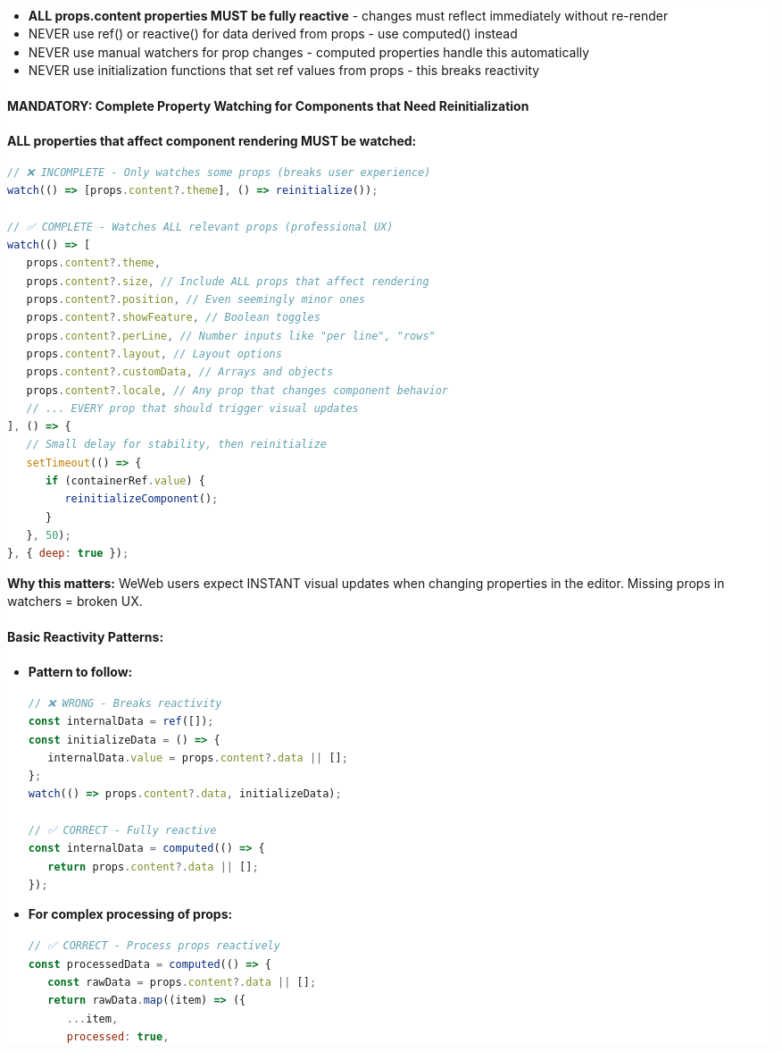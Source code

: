 - **ALL props.content properties MUST be fully reactive** - changes must reflect
  immediately without re-render
- NEVER use ref() or reactive() for data derived from props - use computed()
  instead
- NEVER use manual watchers for prop changes - computed properties handle this
  automatically
- NEVER use initialization functions that set ref values from props - this
  breaks reactivity

#### MANDATORY: Complete Property Watching for Components that Need Reinitialization

**ALL properties that affect component rendering MUST be watched:**

```javascript
// ❌ INCOMPLETE - Only watches some props (breaks user experience)
watch(() => [props.content?.theme], () => reinitialize());

// ✅ COMPLETE - Watches ALL relevant props (professional UX)
watch(() => [
   props.content?.theme,
   props.content?.size, // Include ALL props that affect rendering
   props.content?.position, // Even seemingly minor ones
   props.content?.showFeature, // Boolean toggles
   props.content?.perLine, // Number inputs like "per line", "rows"
   props.content?.layout, // Layout options
   props.content?.customData, // Arrays and objects
   props.content?.locale, // Any prop that changes component behavior
   // ... EVERY prop that should trigger visual updates
], () => {
   // Small delay for stability, then reinitialize
   setTimeout(() => {
      if (containerRef.value) {
         reinitializeComponent();
      }
   }, 50);
}, { deep: true });
```

**Why this matters:** WeWeb users expect INSTANT visual updates when changing
properties in the editor. Missing props in watchers = broken UX.

#### Basic Reactivity Patterns:

- **Pattern to follow:**
  ```javascript
  // ❌ WRONG - Breaks reactivity
  const internalData = ref([]);
  const initializeData = () => {
     internalData.value = props.content?.data || [];
  };
  watch(() => props.content?.data, initializeData);

  // ✅ CORRECT - Fully reactive
  const internalData = computed(() => {
     return props.content?.data || [];
  });
  ```
- **For complex processing of props:**
  ```javascript
  // ✅ CORRECT - Process props reactively
  const processedData = computed(() => {
     const rawData = props.content?.data || [];
     return rawData.map((item) => ({
        ...item,
        processed: true,
  ```